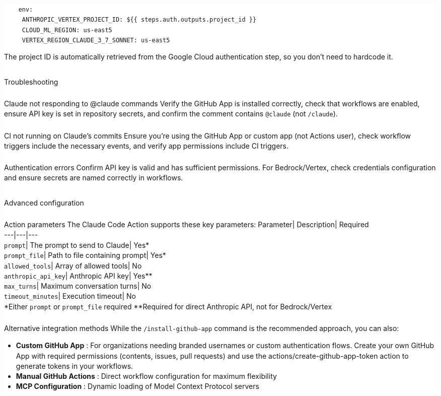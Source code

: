 ```
    env:
     ANTHROPIC_VERTEX_PROJECT_ID: ${{ steps.auth.outputs.project_id }}
     CLOUD_ML_REGION: us-east5
     VERTEX_REGION_CLAUDE_3_7_SONNET: us-east5

```

The project ID is automatically retrieved from the Google Cloud authentication step, so you don’t need to hardcode it.
## 
[​](https://docs.anthropic.com/en/docs/claude-code/github-actions#troubleshooting)
Troubleshooting
### 
[​](https://docs.anthropic.com/en/docs/claude-code/github-actions#claude-not-responding-to-%40claude-commands)
Claude not responding to @claude commands
Verify the GitHub App is installed correctly, check that workflows are enabled, ensure API key is set in repository secrets, and confirm the comment contains `@claude` (not `/claude`).
### 
[​](https://docs.anthropic.com/en/docs/claude-code/github-actions#ci-not-running-on-claude%E2%80%99s-commits)
CI not running on Claude’s commits
Ensure you’re using the GitHub App or custom app (not Actions user), check workflow triggers include the necessary events, and verify app permissions include CI triggers.
### 
[​](https://docs.anthropic.com/en/docs/claude-code/github-actions#authentication-errors)
Authentication errors
Confirm API key is valid and has sufficient permissions. For Bedrock/Vertex, check credentials configuration and ensure secrets are named correctly in workflows.
## 
[​](https://docs.anthropic.com/en/docs/claude-code/github-actions#advanced-configuration)
Advanced configuration
### 
[​](https://docs.anthropic.com/en/docs/claude-code/github-actions#action-parameters)
Action parameters
The Claude Code Action supports these key parameters:
Parameter| Description| Required  
---|---|---  
`prompt`| The prompt to send to Claude| Yes*  
`prompt_file`| Path to file containing prompt| Yes*  
`allowed_tools`| Array of allowed tools| No  
`anthropic_api_key`| Anthropic API key| Yes**  
`max_turns`| Maximum conversation turns| No  
`timeout_minutes`| Execution timeout| No  
*Either `prompt` or `prompt_file` required **Required for direct Anthropic API, not for Bedrock/Vertex
### 
[​](https://docs.anthropic.com/en/docs/claude-code/github-actions#alternative-integration-methods)
Alternative integration methods
While the `/install-github-app` command is the recommended approach, you can also:
  * **Custom GitHub App** : For organizations needing branded usernames or custom authentication flows. Create your own GitHub App with required permissions (contents, issues, pull requests) and use the actions/create-github-app-token action to generate tokens in your workflows.
  * **Manual GitHub Actions** : Direct workflow configuration for maximum flexibility
  * **MCP Configuration** : Dynamic loading of Model Context Protocol servers
